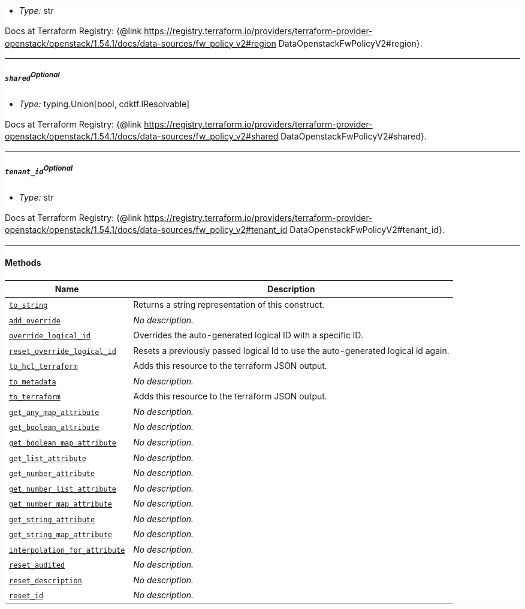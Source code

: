 - *Type:* str

Docs at Terraform Registry: {@link https://registry.terraform.io/providers/terraform-provider-openstack/openstack/1.54.1/docs/data-sources/fw_policy_v2#region DataOpenstackFwPolicyV2#region}.

---

##### `shared`<sup>Optional</sup> <a name="shared" id="@ithings/cdktf-provider-openstack.dataOpenstackFwPolicyV2.DataOpenstackFwPolicyV2.Initializer.parameter.shared"></a>

- *Type:* typing.Union[bool, cdktf.IResolvable]

Docs at Terraform Registry: {@link https://registry.terraform.io/providers/terraform-provider-openstack/openstack/1.54.1/docs/data-sources/fw_policy_v2#shared DataOpenstackFwPolicyV2#shared}.

---

##### `tenant_id`<sup>Optional</sup> <a name="tenant_id" id="@ithings/cdktf-provider-openstack.dataOpenstackFwPolicyV2.DataOpenstackFwPolicyV2.Initializer.parameter.tenantId"></a>

- *Type:* str

Docs at Terraform Registry: {@link https://registry.terraform.io/providers/terraform-provider-openstack/openstack/1.54.1/docs/data-sources/fw_policy_v2#tenant_id DataOpenstackFwPolicyV2#tenant_id}.

---

#### Methods <a name="Methods" id="Methods"></a>

| **Name** | **Description** |
| --- | --- |
| <code><a href="#@ithings/cdktf-provider-openstack.dataOpenstackFwPolicyV2.DataOpenstackFwPolicyV2.toString">to_string</a></code> | Returns a string representation of this construct. |
| <code><a href="#@ithings/cdktf-provider-openstack.dataOpenstackFwPolicyV2.DataOpenstackFwPolicyV2.addOverride">add_override</a></code> | *No description.* |
| <code><a href="#@ithings/cdktf-provider-openstack.dataOpenstackFwPolicyV2.DataOpenstackFwPolicyV2.overrideLogicalId">override_logical_id</a></code> | Overrides the auto-generated logical ID with a specific ID. |
| <code><a href="#@ithings/cdktf-provider-openstack.dataOpenstackFwPolicyV2.DataOpenstackFwPolicyV2.resetOverrideLogicalId">reset_override_logical_id</a></code> | Resets a previously passed logical Id to use the auto-generated logical id again. |
| <code><a href="#@ithings/cdktf-provider-openstack.dataOpenstackFwPolicyV2.DataOpenstackFwPolicyV2.toHclTerraform">to_hcl_terraform</a></code> | Adds this resource to the terraform JSON output. |
| <code><a href="#@ithings/cdktf-provider-openstack.dataOpenstackFwPolicyV2.DataOpenstackFwPolicyV2.toMetadata">to_metadata</a></code> | *No description.* |
| <code><a href="#@ithings/cdktf-provider-openstack.dataOpenstackFwPolicyV2.DataOpenstackFwPolicyV2.toTerraform">to_terraform</a></code> | Adds this resource to the terraform JSON output. |
| <code><a href="#@ithings/cdktf-provider-openstack.dataOpenstackFwPolicyV2.DataOpenstackFwPolicyV2.getAnyMapAttribute">get_any_map_attribute</a></code> | *No description.* |
| <code><a href="#@ithings/cdktf-provider-openstack.dataOpenstackFwPolicyV2.DataOpenstackFwPolicyV2.getBooleanAttribute">get_boolean_attribute</a></code> | *No description.* |
| <code><a href="#@ithings/cdktf-provider-openstack.dataOpenstackFwPolicyV2.DataOpenstackFwPolicyV2.getBooleanMapAttribute">get_boolean_map_attribute</a></code> | *No description.* |
| <code><a href="#@ithings/cdktf-provider-openstack.dataOpenstackFwPolicyV2.DataOpenstackFwPolicyV2.getListAttribute">get_list_attribute</a></code> | *No description.* |
| <code><a href="#@ithings/cdktf-provider-openstack.dataOpenstackFwPolicyV2.DataOpenstackFwPolicyV2.getNumberAttribute">get_number_attribute</a></code> | *No description.* |
| <code><a href="#@ithings/cdktf-provider-openstack.dataOpenstackFwPolicyV2.DataOpenstackFwPolicyV2.getNumberListAttribute">get_number_list_attribute</a></code> | *No description.* |
| <code><a href="#@ithings/cdktf-provider-openstack.dataOpenstackFwPolicyV2.DataOpenstackFwPolicyV2.getNumberMapAttribute">get_number_map_attribute</a></code> | *No description.* |
| <code><a href="#@ithings/cdktf-provider-openstack.dataOpenstackFwPolicyV2.DataOpenstackFwPolicyV2.getStringAttribute">get_string_attribute</a></code> | *No description.* |
| <code><a href="#@ithings/cdktf-provider-openstack.dataOpenstackFwPolicyV2.DataOpenstackFwPolicyV2.getStringMapAttribute">get_string_map_attribute</a></code> | *No description.* |
| <code><a href="#@ithings/cdktf-provider-openstack.dataOpenstackFwPolicyV2.DataOpenstackFwPolicyV2.interpolationForAttribute">interpolation_for_attribute</a></code> | *No description.* |
| <code><a href="#@ithings/cdktf-provider-openstack.dataOpenstackFwPolicyV2.DataOpenstackFwPolicyV2.resetAudited">reset_audited</a></code> | *No description.* |
| <code><a href="#@ithings/cdktf-provider-openstack.dataOpenstackFwPolicyV2.DataOpenstackFwPolicyV2.resetDescription">reset_description</a></code> | *No description.* |
| <code><a href="#@ithings/cdktf-provider-openstack.dataOpenstackFwPolicyV2.DataOpenstackFwPolicyV2.resetId">reset_id</a></code> | *No description.* |